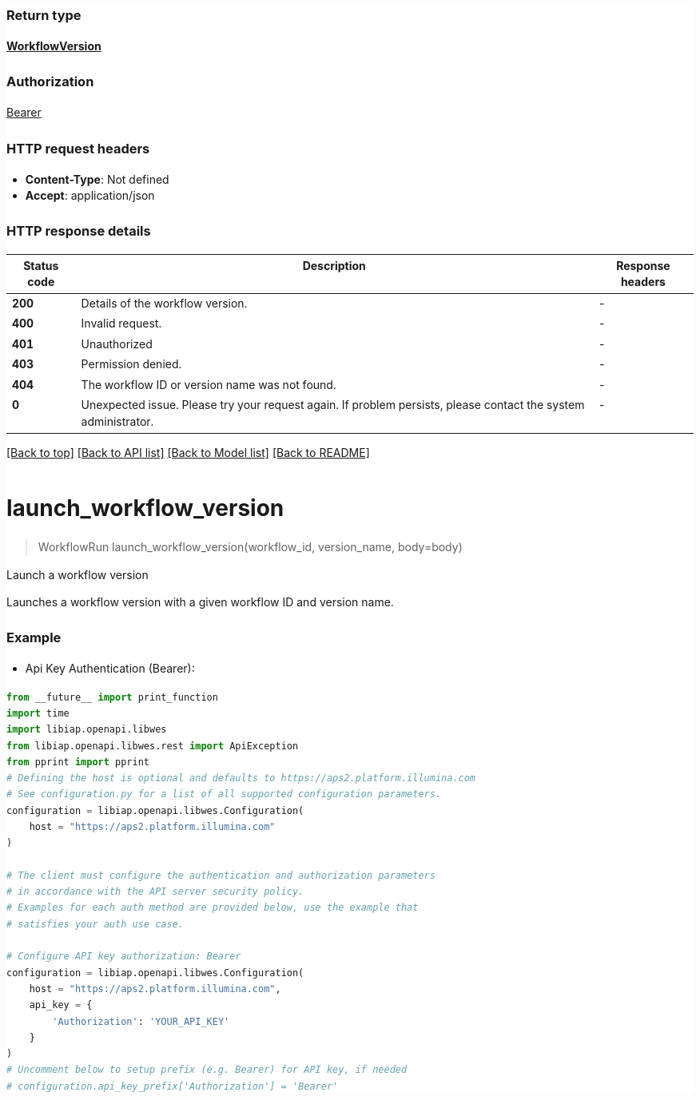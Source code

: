 ### Return type

[**WorkflowVersion**](WorkflowVersion.md)

### Authorization

[Bearer](../README.md#Bearer)

### HTTP request headers

 - **Content-Type**: Not defined
 - **Accept**: application/json

### HTTP response details
| Status code | Description | Response headers |
|-------------|-------------|------------------|
**200** | Details of the workflow version. |  -  |
**400** | Invalid request. |  -  |
**401** | Unauthorized |  -  |
**403** | Permission denied. |  -  |
**404** | The workflow ID or version name was not found. |  -  |
**0** | Unexpected issue. Please try your request again. If problem persists, please contact the system administrator. |  -  |

[[Back to top]](#) [[Back to API list]](../README.md#documentation-for-api-endpoints) [[Back to Model list]](../README.md#documentation-for-models) [[Back to README]](../README.md)

# **launch_workflow_version**
> WorkflowRun launch_workflow_version(workflow_id, version_name, body=body)

Launch a workflow version

Launches a workflow version with a given workflow ID and version name.

### Example

* Api Key Authentication (Bearer):
```python
from __future__ import print_function
import time
import libiap.openapi.libwes
from libiap.openapi.libwes.rest import ApiException
from pprint import pprint
# Defining the host is optional and defaults to https://aps2.platform.illumina.com
# See configuration.py for a list of all supported configuration parameters.
configuration = libiap.openapi.libwes.Configuration(
    host = "https://aps2.platform.illumina.com"
)

# The client must configure the authentication and authorization parameters
# in accordance with the API server security policy.
# Examples for each auth method are provided below, use the example that
# satisfies your auth use case.

# Configure API key authorization: Bearer
configuration = libiap.openapi.libwes.Configuration(
    host = "https://aps2.platform.illumina.com",
    api_key = {
        'Authorization': 'YOUR_API_KEY'
    }
)
# Uncomment below to setup prefix (e.g. Bearer) for API key, if needed
# configuration.api_key_prefix['Authorization'] = 'Bearer'

```